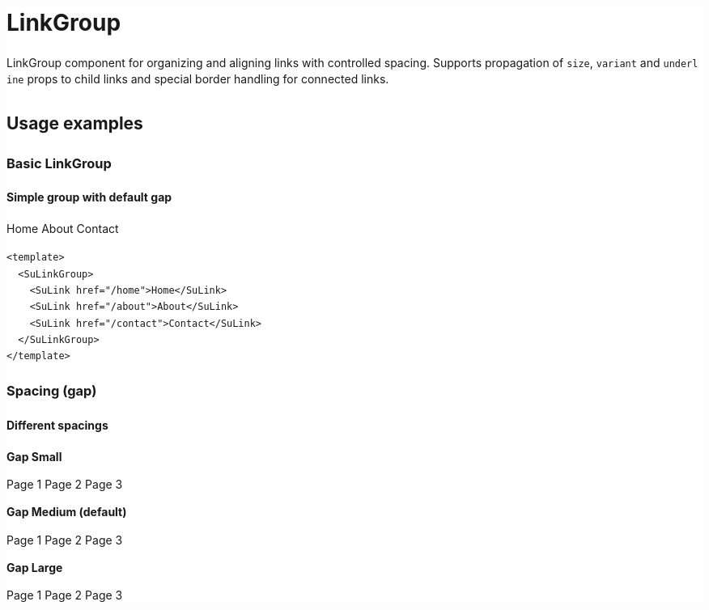 # LinkGroup

LinkGroup component for organizing and aligning links with controlled spacing. Supports propagation of `size`, `variant` and `underline` props to child links and special border handling for connected links.

## Usage examples

### Basic LinkGroup

<div class="component-demo">
  <div class="demo-section">
    <h4>Simple group with default gap</h4>
    <div class="demo-buttons">
      <SuLinkGroup>
        <SuLink href="/home">Home</SuLink>
        <SuLink href="/about">About</SuLink>
        <SuLink href="/contact">Contact</SuLink>
      </SuLinkGroup>
    </div>
  </div>
</div>

```vue
<template>
  <SuLinkGroup>
    <SuLink href="/home">Home</SuLink>
    <SuLink href="/about">About</SuLink>
    <SuLink href="/contact">Contact</SuLink>
  </SuLinkGroup>
</template>
```

### Spacing (gap)

<div class="component-demo">
  <div class="demo-section">
    <h4>Different spacings</h4>
    <div class="demo-buttons-vertical">
      <div>
        <p><strong>Gap Small</strong></p>
        <SuLinkGroup gap="sm">
          <SuLink href="/page1">Page 1</SuLink>
          <SuLink href="/page2">Page 2</SuLink>
          <SuLink href="/page3">Page 3</SuLink>
        </SuLinkGroup>
      </div>
      <div>
        <p><strong>Gap Medium (default)</strong></p>
        <SuLinkGroup gap="md">
          <SuLink href="/page1">Page 1</SuLink>
          <SuLink href="/page2">Page 2</SuLink>
          <SuLink href="/page3">Page 3</SuLink>
        </SuLinkGroup>
      </div>
      <div>
        <p><strong>Gap Large</strong></p>
        <SuLinkGroup gap="lg">
          <SuLink href="/page1">Page 1</SuLink>
          <SuLink href="/page2">Page 2</SuLink>
          <SuLink href="/page3">Page 3</SuLink>
        </SuLinkGroup>
      </div>